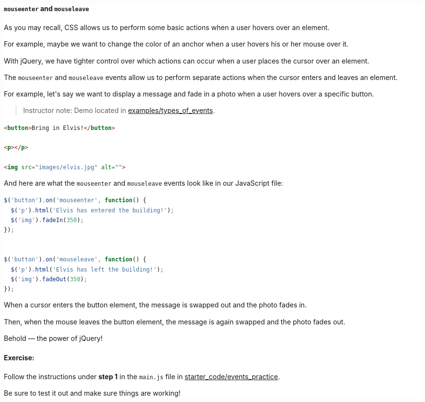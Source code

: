 #### `mouseenter` and `mouseleave`

As you may recall, CSS allows us to perform some basic actions when a user hovers over an element.

For example, maybe we want to change the color of an anchor when a user hovers his or her mouse over it.

With jQuery, we have tighter control over which actions can occur when a user places the cursor over an element.

The `mouseenter` and `mouseleave` events allow us to perform separate actions when the cursor enters and leaves an element.


For example, let's say we want to display a message and fade in a photo when a user hovers over a specific button.


> Instructor note: Demo located in [examples/types\_of\_events](examples/types_of_events).

```html
<button>Bring in Elvis!</button>

<p></p>

<img src="images/elvis.jpg" alt="">
```

And here are what the `mouseenter` and `mouseleave` events look like in our JavaScript file:


```js
$('button').on('mouseenter', function() {
  $('p').html('Elvis has entered the building!');
  $('img').fadeIn(350);
});


$('button').on('mouseleave', function() {
  $('p').html('Elvis has left the building!');
  $('img').fadeOut(350);
});


```


When a cursor enters the button element, the message is swapped out and the photo fades in.

Then, when the mouse leaves the button element, the message is again swapped and the photo fades out.

Behold — the power of jQuery!

#### Exercise:

Follow the instructions under **step 1** in the `main.js` file in [starter\_code/events\_practice](starter_code/events_practice).

Be sure to test it out and make sure things are working!
